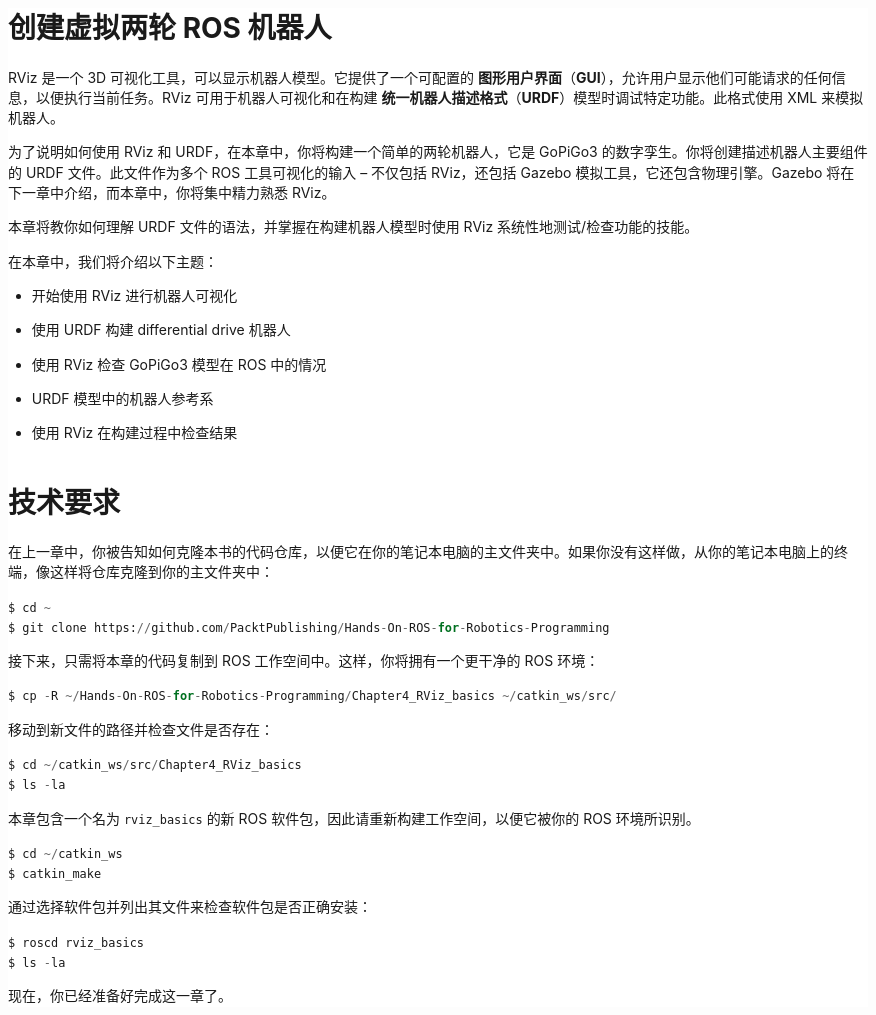 # 创建虚拟两轮 ROS 机器人

RViz 是一个 3D 可视化工具，可以显示机器人模型。它提供了一个可配置的 **图形用户界面**（**GUI**），允许用户显示他们可能请求的任何信息，以便执行当前任务。RViz 可用于机器人可视化和在构建 **统一机器人描述格式**（**URDF**）模型时调试特定功能。此格式使用 XML 来模拟机器人。

为了说明如何使用 RViz 和 URDF，在本章中，你将构建一个简单的两轮机器人，它是 GoPiGo3 的数字孪生。你将创建描述机器人主要组件的 URDF 文件。此文件作为多个 ROS 工具可视化的输入 – 不仅包括 RViz，还包括 Gazebo 模拟工具，它还包含物理引擎。Gazebo 将在下一章中介绍，而本章中，你将集中精力熟悉 RViz。

本章将教你如何理解 URDF 文件的语法，并掌握在构建机器人模型时使用 RViz 系统性地测试/检查功能的技能。

在本章中，我们将介绍以下主题：

+   开始使用 RViz 进行机器人可视化

+   使用 URDF 构建 differential drive 机器人

+   使用 RViz 检查 GoPiGo3 模型在 ROS 中的情况

+   URDF 模型中的机器人参考系

+   使用 RViz 在构建过程中检查结果

# 技术要求

在上一章中，你被告知如何克隆本书的代码仓库，以便它在你的笔记本电脑的主文件夹中。如果你没有这样做，从你的笔记本电脑上的终端，像这样将仓库克隆到你的主文件夹中：

```py
$ cd ~
$ git clone https://github.com/PacktPublishing/Hands-On-ROS-for-Robotics-Programming 
```

接下来，只需将本章的代码复制到 ROS 工作空间中。这样，你将拥有一个更干净的 ROS 环境：

```py
$ cp -R ~/Hands-On-ROS-for-Robotics-Programming/Chapter4_RViz_basics ~/catkin_ws/src/
```

移动到新文件的路径并检查文件是否存在：

```py
$ cd ~/catkin_ws/src/Chapter4_RViz_basics
$ ls -la
```

本章包含一个名为 `rviz_basics` 的新 ROS 软件包，因此请重新构建工作空间，以便它被你的 ROS 环境所识别。

```py
$ cd ~/catkin_ws
$ catkin_make
```

通过选择软件包并列出其文件来检查软件包是否正确安装：

```py
$ roscd rviz_basics
$ ls -la
```

现在，你已经准备好完成这一章了。
